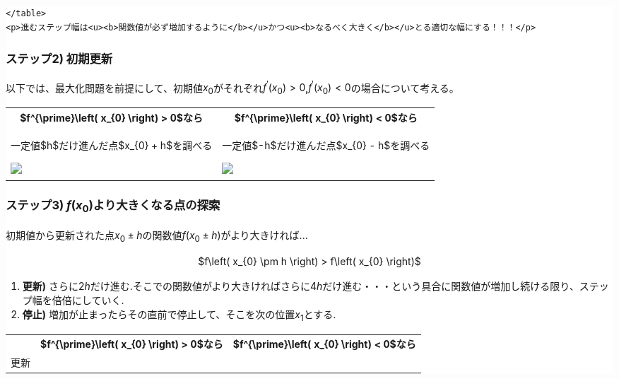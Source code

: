 	</table>
	<p>進むステップ幅は<u><b>関数値が必ず増加するように</b></u>かつ<u><b>なるべく大きく</b></u>とる適切な幅にする！！！</p>
</div>

### ステップ2) 初期更新

以下では、最大化問題を前提にして、初期値$x_{0}$がそれぞれ$f^{\prime}\left( x_{0} \right) > 0$,$f^{\prime}\left( x_{0} \right) < 0$の場合について考える。

<table>
	<tr>
		<th>$f^{\prime}\left( x_{0} \right) > 0$なら</th>
		<th>$f^{\prime}\left( x_{0} \right) < 0$なら</th>
	</tr>
	<tr>
		<td>
			<p>一定値$h$だけ進んだ点$x_{0} + h$を調べる</p>
			<img src="./imgs/1変数の場合の最適化ステップ② - 2.jpg">
		</td>
		<td>
			<p>一定値$-h$だけ進んだ点$x_{0} - h$を調べる</p>
			<img src="./imgs/1変数の場合の最適化ステップ② - 1.jpg">
		</td>
	</tr>
</table>

### ステップ3) $f\left( x_{0} \right)$より大きくなる点の探索

初期値から更新された点$x_{0} \pm h$の関数値$f\left( x_{0} \pm h \right)$がより大きければ...
<div style="text-align:center;">
	$f\left( x_{0} \pm h \right) > f\left( x_{0} \right)$
</div>

 1. **更新)** さらに$2h$だけ進む.そこでの関数値がより大きければさらに$4h$だけ進む・・・という具合に関数値が増加し続ける限り、ステップ幅を倍倍にしていく.
 2. **停止)** 増加が止まったらその直前で停止して、そこを次の位置$x_{1}$とする.

<table>
	<tr>
		<th></th>
		<th>$f^{\prime}\left( x_{0} \right) > 0$なら</th>
		<th>$f^{\prime}\left( x_{0} \right) < 0$なら</th>
	</tr>
	<tr>
		<td>更新</td>